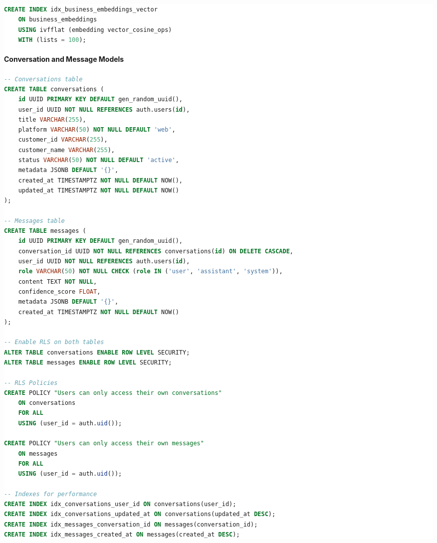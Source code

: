 ```sql
CREATE INDEX idx_business_embeddings_vector 
    ON business_embeddings 
    USING ivfflat (embedding vector_cosine_ops)
    WITH (lists = 100);
```

#### Conversation and Message Models

```sql
-- Conversations table
CREATE TABLE conversations (
    id UUID PRIMARY KEY DEFAULT gen_random_uuid(),
    user_id UUID NOT NULL REFERENCES auth.users(id),
    title VARCHAR(255),
    platform VARCHAR(50) NOT NULL DEFAULT 'web',
    customer_id VARCHAR(255),
    customer_name VARCHAR(255),
    status VARCHAR(50) NOT NULL DEFAULT 'active',
    metadata JSONB DEFAULT '{}',
    created_at TIMESTAMPTZ NOT NULL DEFAULT NOW(),
    updated_at TIMESTAMPTZ NOT NULL DEFAULT NOW()
);

-- Messages table
CREATE TABLE messages (
    id UUID PRIMARY KEY DEFAULT gen_random_uuid(),
    conversation_id UUID NOT NULL REFERENCES conversations(id) ON DELETE CASCADE,
    user_id UUID NOT NULL REFERENCES auth.users(id),
    role VARCHAR(50) NOT NULL CHECK (role IN ('user', 'assistant', 'system')),
    content TEXT NOT NULL,
    confidence_score FLOAT,
    metadata JSONB DEFAULT '{}',
    created_at TIMESTAMPTZ NOT NULL DEFAULT NOW()
);

-- Enable RLS on both tables
ALTER TABLE conversations ENABLE ROW LEVEL SECURITY;
ALTER TABLE messages ENABLE ROW LEVEL SECURITY;

-- RLS Policies
CREATE POLICY "Users can only access their own conversations"
    ON conversations
    FOR ALL
    USING (user_id = auth.uid());

CREATE POLICY "Users can only access their own messages"
    ON messages
    FOR ALL
    USING (user_id = auth.uid());

-- Indexes for performance
CREATE INDEX idx_conversations_user_id ON conversations(user_id);
CREATE INDEX idx_conversations_updated_at ON conversations(updated_at DESC);
CREATE INDEX idx_messages_conversation_id ON messages(conversation_id);
CREATE INDEX idx_messages_created_at ON messages(created_at DESC);
```
